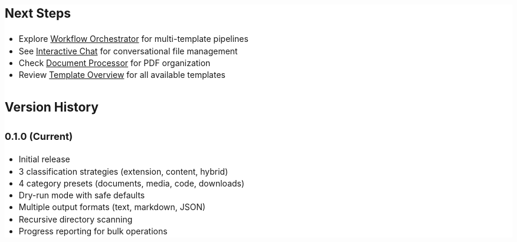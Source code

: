 ## Next Steps

- Explore [Workflow Orchestrator](workflow-orchestrator.md) for multi-template pipelines
- See [Interactive Chat](interactive-chat.md) for conversational file management
- Check [Document Processor](document-processor.md) for PDF organization
- Review [Template Overview](README.md) for all available templates

## Version History

### 0.1.0 (Current)
- Initial release
- 3 classification strategies (extension, content, hybrid)
- 4 category presets (documents, media, code, downloads)
- Dry-run mode with safe defaults
- Multiple output formats (text, markdown, JSON)
- Recursive directory scanning
- Progress reporting for bulk operations
